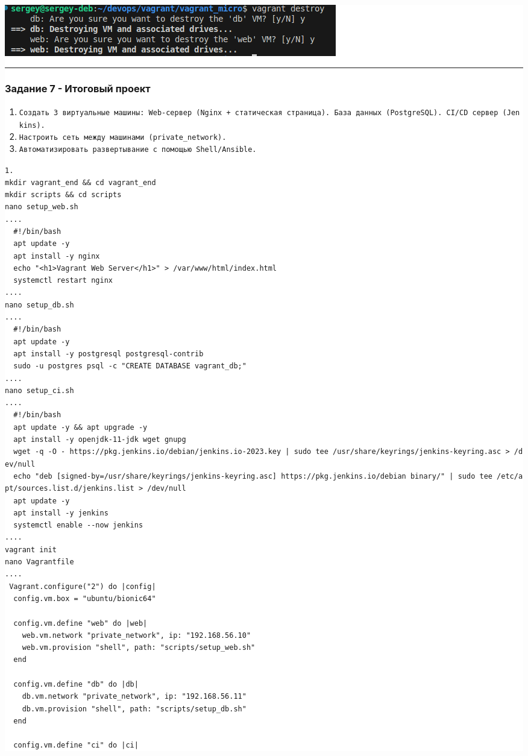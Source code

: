 ![vagrant_destro](https://github.com/DavyRoy/vagrant/blob/main/vagrant_micro/images/vagrant%20destro.png)

---

### Задание 7 - Итоговый проект

1. `Создать 3 виртуальные машины: Web-сервер (Nginx + статическая страница). База данных (PostgreSQL). CI/CD сервер (Jenkins).`
2. `Настроить сеть между машинами (private_network).`
3. `Автоматизировать развертывание с помощью Shell/Ansible.`

``` ~Решение~
1.
mkdir vagrant_end && cd vagrant_end
mkdir scripts && cd scripts
nano setup_web.sh
....
  #!/bin/bash
  apt update -y
  apt install -y nginx
  echo "<h1>Vagrant Web Server</h1>" > /var/www/html/index.html
  systemctl restart nginx
....
nano setup_db.sh
....
  #!/bin/bash
  apt update -y
  apt install -y postgresql postgresql-contrib
  sudo -u postgres psql -c "CREATE DATABASE vagrant_db;"
....
nano setup_ci.sh
....
  #!/bin/bash
  apt update -y && apt upgrade -y
  apt install -y openjdk-11-jdk wget gnupg
  wget -q -O - https://pkg.jenkins.io/debian/jenkins.io-2023.key | sudo tee /usr/share/keyrings/jenkins-keyring.asc > /dev/null
  echo "deb [signed-by=/usr/share/keyrings/jenkins-keyring.asc] https://pkg.jenkins.io/debian binary/" | sudo tee /etc/apt/sources.list.d/jenkins.list > /dev/null
  apt update -y
  apt install -y jenkins
  systemctl enable --now jenkins
....
vagrant init
nano Vagrantfile
....
 Vagrant.configure("2") do |config|
  config.vm.box = "ubuntu/bionic64"

  config.vm.define "web" do |web|
    web.vm.network "private_network", ip: "192.168.56.10"
    web.vm.provision "shell", path: "scripts/setup_web.sh"
  end

  config.vm.define "db" do |db|
    db.vm.network "private_network", ip: "192.168.56.11"
    db.vm.provision "shell", path: "scripts/setup_db.sh"
  end

  config.vm.define "ci" do |ci|
```